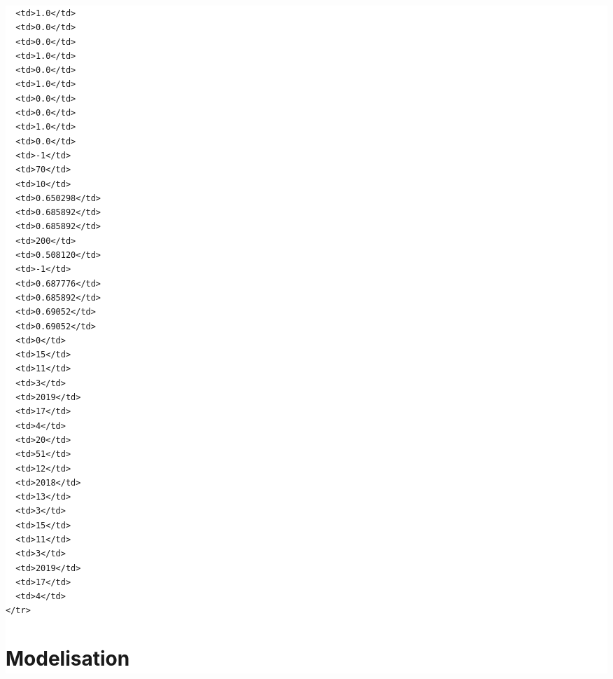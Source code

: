       <td>1.0</td>
      <td>0.0</td>
      <td>0.0</td>
      <td>1.0</td>
      <td>0.0</td>
      <td>1.0</td>
      <td>0.0</td>
      <td>0.0</td>
      <td>1.0</td>
      <td>0.0</td>
      <td>-1</td>
      <td>70</td>
      <td>10</td>
      <td>0.650298</td>
      <td>0.685892</td>
      <td>0.685892</td>
      <td>200</td>
      <td>0.508120</td>
      <td>-1</td>
      <td>0.687776</td>
      <td>0.685892</td>
      <td>0.69052</td>
      <td>0.69052</td>
      <td>0</td>
      <td>15</td>
      <td>11</td>
      <td>3</td>
      <td>2019</td>
      <td>17</td>
      <td>4</td>
      <td>20</td>
      <td>51</td>
      <td>12</td>
      <td>2018</td>
      <td>13</td>
      <td>3</td>
      <td>15</td>
      <td>11</td>
      <td>3</td>
      <td>2019</td>
      <td>17</td>
      <td>4</td>
    </tr>
  </tbody>
</table>
</div>



# Modelisation
